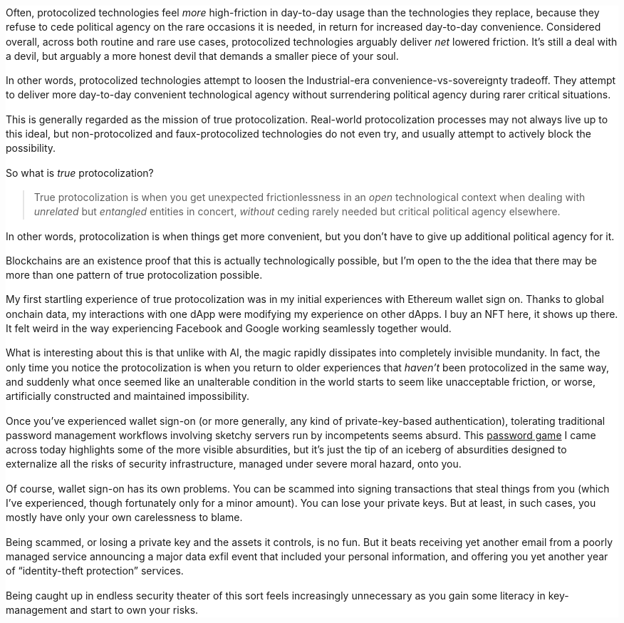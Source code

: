 Often, protocolized technologies feel _more_ high-friction in day-to-day usage than the technologies they replace, because they refuse to cede political agency on the rare occasions it is needed, in return for increased day-to-day convenience. Considered overall, across both routine and rare use cases, protocolized technologies arguably deliver _net_ lowered friction. It’s still a deal with a devil, but arguably a more honest devil that demands a smaller piece of your soul.

In other words, protocolized technologies attempt to loosen the Industrial-era convenience-vs-sovereignty tradeoff. They attempt to deliver more day-to-day convenient technological agency without surrendering political agency during rarer critical situations.

This is generally regarded as the mission of true protocolization. Real-world protocolization processes may not always live up to this ideal, but non-protocolized and faux-protocolized technologies do not even try, and usually attempt to actively block the possibility.

So what is _true_ protocolization?

> True protocolization is when you get unexpected frictionlessness in an _open_ technological context when dealing with _unrelated_ but _entangled_ entities in concert, _without_ ceding rarely needed but critical political agency elsewhere.

In other words, protocolization is when things get more convenient, but you don’t have to give up additional political agency for it.

Blockchains are an existence proof that this is actually technologically possible, but I’m open to the the idea that there may be more than one pattern of true protocolization possible.

My first startling experience of true protocolization was in my initial experiences with Ethereum wallet sign on. Thanks to global onchain data, my interactions with one dApp were modifying my experience on other dApps. I buy an NFT here, it shows up there. It felt weird in the way experiencing Facebook and Google working seamlessly together would.

What is interesting about this is that unlike with AI, the magic rapidly dissipates into completely invisible mundanity. In fact, the only time you notice the protocolization is when you return to older experiences that _haven’t_ been protocolized in the same way, and suddenly what once seemed like an unalterable condition in the world starts to seem like unacceptable friction, or worse, artificially constructed and maintained impossibility.

Once you’ve experienced wallet sign-on (or more generally, any kind of private-key-based authentication), tolerating traditional password management workflows involving sketchy servers run by incompetents seems absurd. This [password game](https://neal.fun/password-game/) I came across today highlights some of the more visible absurdities, but it’s just the tip of an iceberg of absurdities designed to externalize all the risks of security infrastructure, managed under severe moral hazard, onto you.

Of course, wallet sign-on has its own problems. You can be scammed into signing transactions that steal things from you (which I’ve experienced, though fortunately only for a minor amount). You can lose your private keys. But at least, in such cases, you mostly have only your own carelessness to blame.

Being scammed, or losing a private key and the assets it controls, is no fun. But it beats receiving yet another email from a poorly managed service announcing a major data exfil event that included your personal information, and offering you yet another year of “identity-theft protection” services.

Being caught up in endless security theater of this sort feels increasingly unnecessary as you gain some literacy in key-management and start to own your risks.
